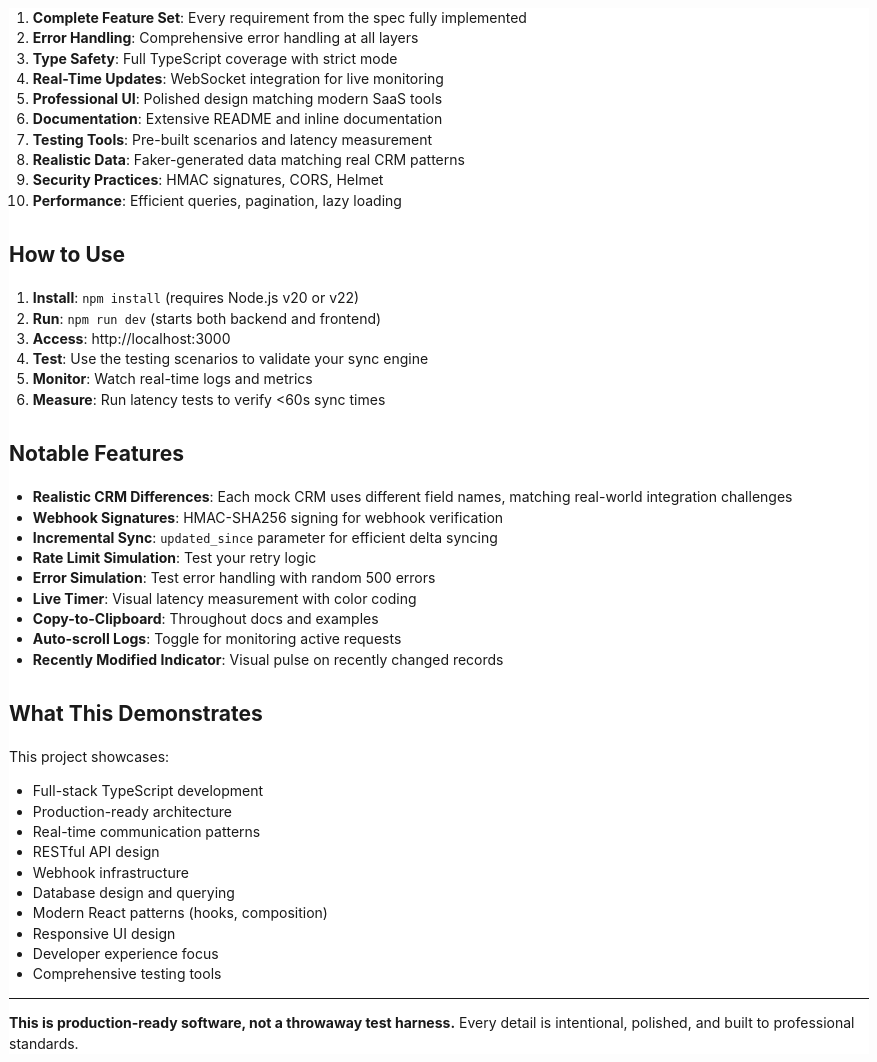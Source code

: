 1. **Complete Feature Set**: Every requirement from the spec fully implemented
2. **Error Handling**: Comprehensive error handling at all layers
3. **Type Safety**: Full TypeScript coverage with strict mode
4. **Real-Time Updates**: WebSocket integration for live monitoring
5. **Professional UI**: Polished design matching modern SaaS tools
6. **Documentation**: Extensive README and inline documentation
7. **Testing Tools**: Pre-built scenarios and latency measurement
8. **Realistic Data**: Faker-generated data matching real CRM patterns
9. **Security Practices**: HMAC signatures, CORS, Helmet
10. **Performance**: Efficient queries, pagination, lazy loading

## How to Use

1. **Install**: `npm install` (requires Node.js v20 or v22)
2. **Run**: `npm run dev` (starts both backend and frontend)
3. **Access**: http://localhost:3000
4. **Test**: Use the testing scenarios to validate your sync engine
5. **Monitor**: Watch real-time logs and metrics
6. **Measure**: Run latency tests to verify <60s sync times

## Notable Features

- **Realistic CRM Differences**: Each mock CRM uses different field names, matching real-world integration challenges
- **Webhook Signatures**: HMAC-SHA256 signing for webhook verification
- **Incremental Sync**: `updated_since` parameter for efficient delta syncing
- **Rate Limit Simulation**: Test your retry logic
- **Error Simulation**: Test error handling with random 500 errors
- **Live Timer**: Visual latency measurement with color coding
- **Copy-to-Clipboard**: Throughout docs and examples
- **Auto-scroll Logs**: Toggle for monitoring active requests
- **Recently Modified Indicator**: Visual pulse on recently changed records

## What This Demonstrates

This project showcases:
- Full-stack TypeScript development
- Production-ready architecture
- Real-time communication patterns
- RESTful API design
- Webhook infrastructure
- Database design and querying
- Modern React patterns (hooks, composition)
- Responsive UI design
- Developer experience focus
- Comprehensive testing tools

---

**This is production-ready software, not a throwaway test harness.** Every detail is intentional, polished, and built to professional standards.

